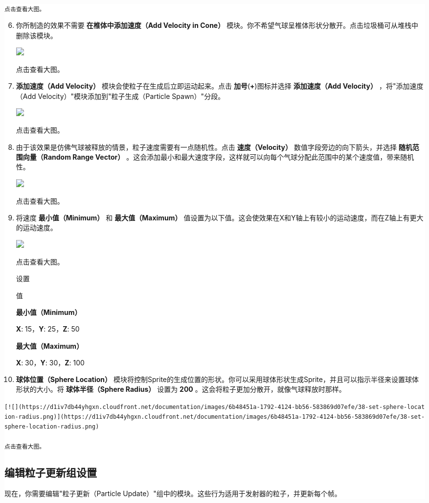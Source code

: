     点击查看大图。
    
6.  你所制造的效果不需要 **在椎体中添加速度（Add Velocity in Cone）** 模块。你不希望气球呈椎体形状分散开。点击垃圾桶可从堆栈中删除该模块。
    
    [![](https://d1iv7db44yhgxn.cloudfront.net/documentation/images/da2f9236-12cd-4ac3-828e-7ce785daf818/34-delete-velocity-in-cone-module.png)](https://d1iv7db44yhgxn.cloudfront.net/documentation/images/da2f9236-12cd-4ac3-828e-7ce785daf818/34-delete-velocity-in-cone-module.png)
    
    点击查看大图。
    
7.  **添加速度（Add Velocity）** 模块会使粒子在生成后立即运动起来。点击 **加号**(**+**)图标并选择 **添加速度（Add Velocity）** ，将"添加速度（Add Velocity）"模块添加到"粒子生成（Particle Spawn）"分段。
    
    [![](https://d1iv7db44yhgxn.cloudfront.net/documentation/images/804b97a8-1586-41e9-a2c0-0e5fc53b2f36/35-add-velocity-module.png)](https://d1iv7db44yhgxn.cloudfront.net/documentation/images/804b97a8-1586-41e9-a2c0-0e5fc53b2f36/35-add-velocity-module.png)
    
    点击查看大图。
    
8.  由于该效果是仿佛气球被释放的情景，粒子速度需要有一点随机性。点击 **速度（Velocity）** 数值字段旁边的向下箭头，并选择 **随机范围向量（Random Range Vector）** 。这会添加最小和最大速度字段，这样就可以向每个气球分配此范围中的某个速度值，带来随机性。
    
    [![](https://d1iv7db44yhgxn.cloudfront.net/documentation/images/dd0dc440-41fa-4659-a7a1-e23c59b92ce4/36-set-velocity-to-random-range-vector.png)](https://d1iv7db44yhgxn.cloudfront.net/documentation/images/dd0dc440-41fa-4659-a7a1-e23c59b92ce4/36-set-velocity-to-random-range-vector.png)
    
    点击查看大图。
    
9.  将速度 **最小值（Minimum）** 和 **最大值（Maximum）** 值设置为以下值。这会使效果在X和Y轴上有较小的运动速度，而在Z轴上有更大的运动速度。
    
    [![](https://d1iv7db44yhgxn.cloudfront.net/documentation/images/a4f59b74-ffe2-4438-bba5-ae0c8a847592/37-set-velocity-properties.png)](https://d1iv7db44yhgxn.cloudfront.net/documentation/images/a4f59b74-ffe2-4438-bba5-ae0c8a847592/37-set-velocity-properties.png)
    
    点击查看大图。
    
    设置
    
    值
    
    **最小值（Minimum）**
    
    **X**: 15，**Y**: 25，**Z**: 50
    
    **最大值（Maximum）**
    
    **X**: 30，**Y**: 30，**Z**: 100
    
10.  **球体位置（Sphere Location）** 模块将控制Sprite的生成位置的形状。你可以采用球体形状生成Sprite，并且可以指示半径来设置球体形状的大小。将 **球体半径（Sphere Radius）** 设置为 **200** 。这会将粒子更加分散开，就像气球释放时那样。
    
    [![](https://d1iv7db44yhgxn.cloudfront.net/documentation/images/6b48451a-1792-4124-bb56-583869d07efe/38-set-sphere-location-radius.png)](https://d1iv7db44yhgxn.cloudfront.net/documentation/images/6b48451a-1792-4124-bb56-583869d07efe/38-set-sphere-location-radius.png)
    
    点击查看大图。
    

## 编辑粒子更新组设置

现在，你需要编辑"粒子更新（Particle Update）"组中的模块。这些行为适用于发射器的粒子，并更新每个帧。
